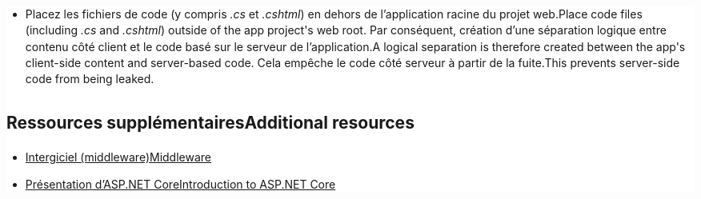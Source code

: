 * <span data-ttu-id="c8c82-247">Placez les fichiers de code (y compris *.cs* et *.cshtml*) en dehors de l’application racine du projet web.</span><span class="sxs-lookup"><span data-stu-id="c8c82-247">Place code files (including *.cs* and *.cshtml*) outside of the app project's web root.</span></span> <span data-ttu-id="c8c82-248">Par conséquent, création d’une séparation logique entre contenu côté client et le code basé sur le serveur de l’application.</span><span class="sxs-lookup"><span data-stu-id="c8c82-248">A logical separation is therefore created between the app's client-side content and server-based code.</span></span> <span data-ttu-id="c8c82-249">Cela empêche le code côté serveur à partir de la fuite.</span><span class="sxs-lookup"><span data-stu-id="c8c82-249">This prevents server-side code from being leaked.</span></span>

## <a name="additional-resources"></a><span data-ttu-id="c8c82-250">Ressources supplémentaires</span><span class="sxs-lookup"><span data-stu-id="c8c82-250">Additional resources</span></span>

* [<span data-ttu-id="c8c82-251">Intergiciel (middleware)</span><span class="sxs-lookup"><span data-stu-id="c8c82-251">Middleware</span></span>](xref:fundamentals/middleware)

* [<span data-ttu-id="c8c82-252">Présentation d’ASP.NET Core</span><span class="sxs-lookup"><span data-stu-id="c8c82-252">Introduction to ASP.NET Core</span></span>](xref:index)
